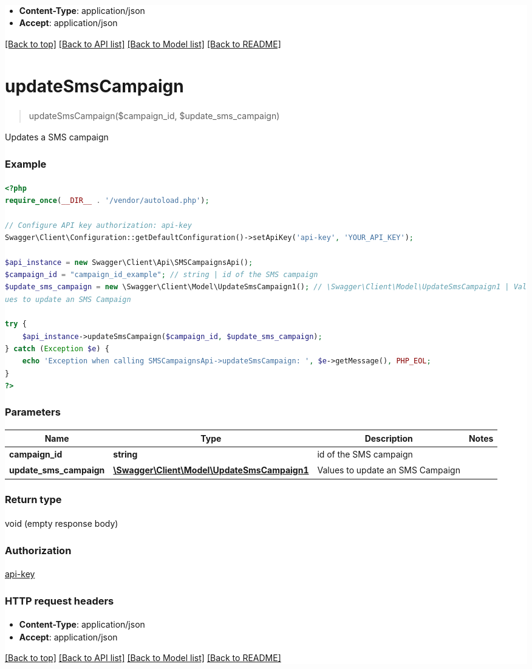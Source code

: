  - **Content-Type**: application/json
 - **Accept**: application/json

[[Back to top]](#) [[Back to API list]](../../README.md#documentation-for-api-endpoints) [[Back to Model list]](../../README.md#documentation-for-models) [[Back to README]](../../README.md)

# **updateSmsCampaign**
> updateSmsCampaign($campaign_id, $update_sms_campaign)

Updates a SMS campaign

### Example
```php
<?php
require_once(__DIR__ . '/vendor/autoload.php');

// Configure API key authorization: api-key
Swagger\Client\Configuration::getDefaultConfiguration()->setApiKey('api-key', 'YOUR_API_KEY');

$api_instance = new Swagger\Client\Api\SMSCampaignsApi();
$campaign_id = "campaign_id_example"; // string | id of the SMS campaign
$update_sms_campaign = new \Swagger\Client\Model\UpdateSmsCampaign1(); // \Swagger\Client\Model\UpdateSmsCampaign1 | Values to update an SMS Campaign

try {
    $api_instance->updateSmsCampaign($campaign_id, $update_sms_campaign);
} catch (Exception $e) {
    echo 'Exception when calling SMSCampaignsApi->updateSmsCampaign: ', $e->getMessage(), PHP_EOL;
}
?>
```

### Parameters

Name | Type | Description  | Notes
------------- | ------------- | ------------- | -------------
 **campaign_id** | **string**| id of the SMS campaign |
 **update_sms_campaign** | [**\Swagger\Client\Model\UpdateSmsCampaign1**](../Model/UpdateSmsCampaign1.md)| Values to update an SMS Campaign |

### Return type

void (empty response body)

### Authorization

[api-key](../../README.md#api-key)

### HTTP request headers

 - **Content-Type**: application/json
 - **Accept**: application/json

[[Back to top]](#) [[Back to API list]](../../README.md#documentation-for-api-endpoints) [[Back to Model list]](../../README.md#documentation-for-models) [[Back to README]](../../README.md)

